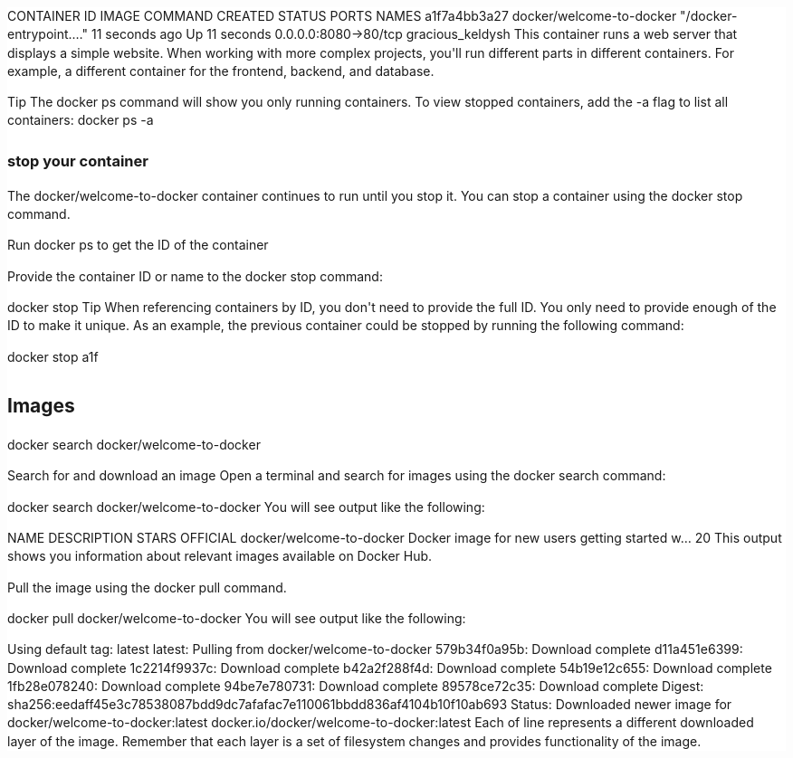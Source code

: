 
 CONTAINER ID   IMAGE                      COMMAND                  CREATED          STATUS          PORTS                      NAMES
 a1f7a4bb3a27   docker/welcome-to-docker   "/docker-entrypoint.…"   11 seconds ago   Up 11 seconds   0.0.0.0:8080->80/tcp       gracious_keldysh
This container runs a web server that displays a simple website. When working with more complex projects, you'll run different parts in different containers. For example, a different container for the frontend, backend, and database.

Tip
The docker ps command will show you only running containers. To view stopped containers, add the -a flag to list all containers: docker ps -a

### stop your container

The docker/welcome-to-docker container continues to run until you stop it. You can stop a container using the docker stop command.

Run docker ps to get the ID of the container

Provide the container ID or name to the docker stop command:


docker stop <the-container-id>
Tip
When referencing containers by ID, you don't need to provide the full ID. You only need to provide enough of the ID to make it unique. As an example, the previous container could be stopped by running the following command:


docker stop a1f


## Images


docker search docker/welcome-to-docker

Search for and download an image
Open a terminal and search for images using the docker search command:


docker search docker/welcome-to-docker
You will see output like the following:


NAME                       DESCRIPTION                                     STARS     OFFICIAL
docker/welcome-to-docker   Docker image for new users getting started w…   20
This output shows you information about relevant images available on Docker Hub.

Pull the image using the docker pull command.


docker pull docker/welcome-to-docker
You will see output like the following:


Using default tag: latest
latest: Pulling from docker/welcome-to-docker
579b34f0a95b: Download complete
d11a451e6399: Download complete
1c2214f9937c: Download complete
b42a2f288f4d: Download complete
54b19e12c655: Download complete
1fb28e078240: Download complete
94be7e780731: Download complete
89578ce72c35: Download complete
Digest: sha256:eedaff45e3c78538087bdd9dc7afafac7e110061bbdd836af4104b10f10ab693
Status: Downloaded newer image for docker/welcome-to-docker:latest
docker.io/docker/welcome-to-docker:latest
Each of line represents a different downloaded layer of the image. Remember that each layer is a set of filesystem changes and provides functionality of the image.
